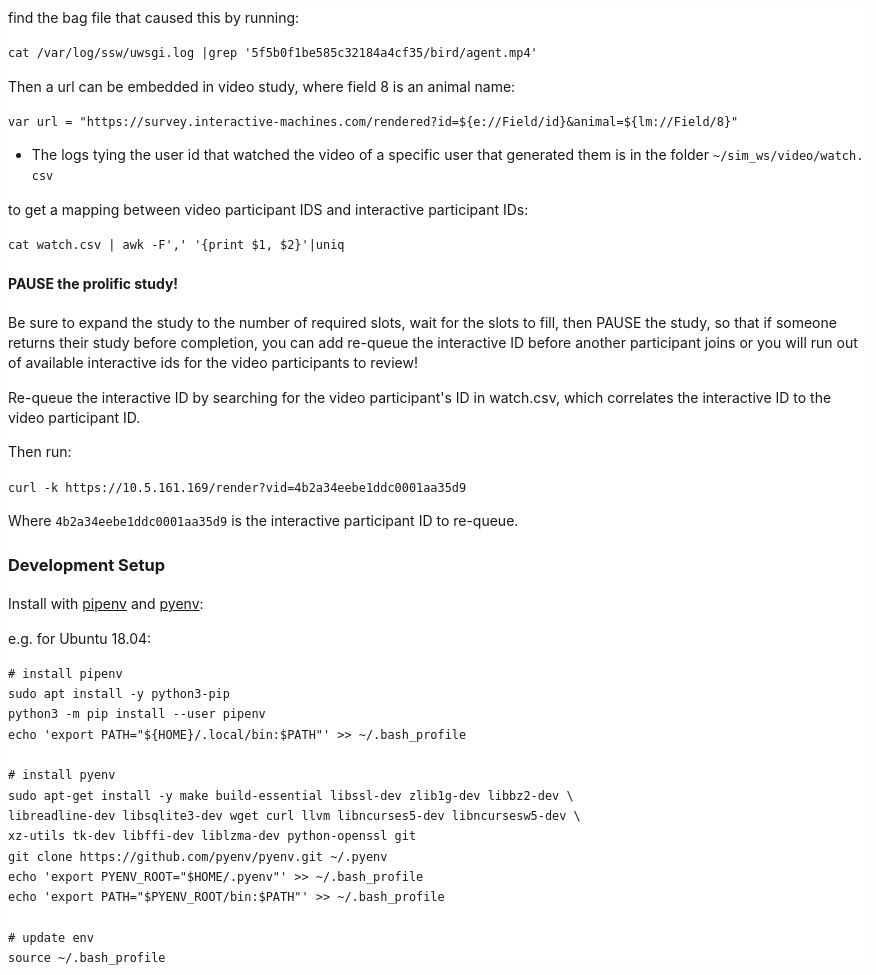 find the bag file that caused this by running:

```
cat /var/log/ssw/uwsgi.log |grep '5f5b0f1be585c32184a4cf35/bird/agent.mp4'
```

Then a url can be embedded in video study, where field 8 is an animal name:

```
var url = "https://survey.interactive-machines.com/rendered?id=${e://Field/id}&animal=${lm://Field/8}"
```

- The logs tying the user id that watched the video of a specific user that generated them is in the folder `~/sim_ws/video/watch.csv`

to get a mapping between video participant IDS and interactive participant IDs:

```
cat watch.csv | awk -F',' '{print $1, $2}'|uniq
```


#### PAUSE the prolific study!

Be sure to expand the study to the number of required slots, wait for the slots to fill, then PAUSE the study, so that if someone returns their study before completion, you can add re-queue the interactive ID before another participant joins or you will run out of available interactive ids for the video participants to review!

Re-queue the interactive ID by searching for the video participant's ID in watch.csv, which correlates the interactive ID to the video participant ID.

Then run:

```
curl -k https://10.5.161.169/render?vid=4b2a34eebe1ddc0001aa35d9
```

Where `4b2a34eebe1ddc0001aa35d9` is the interactive participant ID to re-queue.



### Development Setup

Install with [pipenv](https://pypi.org/project/pipenv/) and [pyenv](https://github.com/pyenv/pyenv#basic-github-checkout):

e.g. for Ubuntu 18.04:

```
# install pipenv
sudo apt install -y python3-pip
python3 -m pip install --user pipenv
echo 'export PATH="${HOME}/.local/bin:$PATH"' >> ~/.bash_profile

# install pyenv
sudo apt-get install -y make build-essential libssl-dev zlib1g-dev libbz2-dev \
libreadline-dev libsqlite3-dev wget curl llvm libncurses5-dev libncursesw5-dev \
xz-utils tk-dev libffi-dev liblzma-dev python-openssl git
git clone https://github.com/pyenv/pyenv.git ~/.pyenv
echo 'export PYENV_ROOT="$HOME/.pyenv"' >> ~/.bash_profile
echo 'export PATH="$PYENV_ROOT/bin:$PATH"' >> ~/.bash_profile

# update env
source ~/.bash_profile
```
